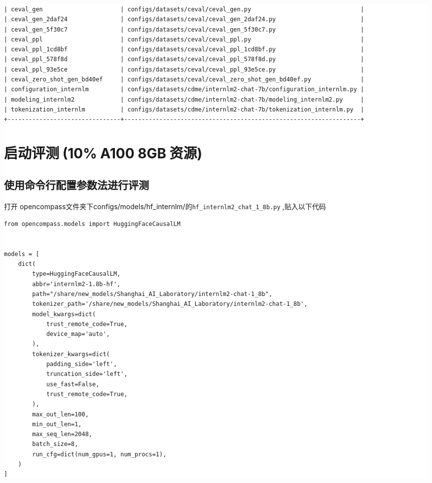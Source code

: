     | ceval_gen                      | configs/datasets/ceval/ceval_gen.py                               |
    | ceval_gen_2daf24               | configs/datasets/ceval/ceval_gen_2daf24.py                        |
    | ceval_gen_5f30c7               | configs/datasets/ceval/ceval_gen_5f30c7.py                        |
    | ceval_ppl                      | configs/datasets/ceval/ceval_ppl.py                               |
    | ceval_ppl_1cd8bf               | configs/datasets/ceval/ceval_ppl_1cd8bf.py                        |
    | ceval_ppl_578f8d               | configs/datasets/ceval/ceval_ppl_578f8d.py                        |
    | ceval_ppl_93e5ce               | configs/datasets/ceval/ceval_ppl_93e5ce.py                        |
    | ceval_zero_shot_gen_bd40ef     | configs/datasets/ceval/ceval_zero_shot_gen_bd40ef.py              |
    | configuration_internlm         | configs/datasets/cdme/internlm2-chat-7b/configuration_internlm.py |
    | modeling_internlm2             | configs/datasets/cdme/internlm2-chat-7b/modeling_internlm2.py     |
    | tokenization_internlm          | configs/datasets/cdme/internlm2-chat-7b/tokenization_internlm.py  |
    +--------------------------------+-------------------------------------------------------------------+

# 启动评测 (10% A100 8GB 资源)

## 使用命令行配置参数法进行评测

打开 opencompass文件夹下configs/models/hf_internlm/的`hf_internlm2_chat_1_8b.py` ,贴入以下代码


    from opencompass.models import HuggingFaceCausalLM
    
    
    models = [
        dict(
            type=HuggingFaceCausalLM,
            abbr='internlm2-1.8b-hf',
            path="/share/new_models/Shanghai_AI_Laboratory/internlm2-chat-1_8b",
            tokenizer_path='/share/new_models/Shanghai_AI_Laboratory/internlm2-chat-1_8b',
            model_kwargs=dict(
                trust_remote_code=True,
                device_map='auto',
            ),
            tokenizer_kwargs=dict(
                padding_side='left',
                truncation_side='left',
                use_fast=False,
                trust_remote_code=True,
            ),
            max_out_len=100,
            min_out_len=1,
            max_seq_len=2048,
            batch_size=8,
            run_cfg=dict(num_gpus=1, num_procs=1),
        )
    ]
